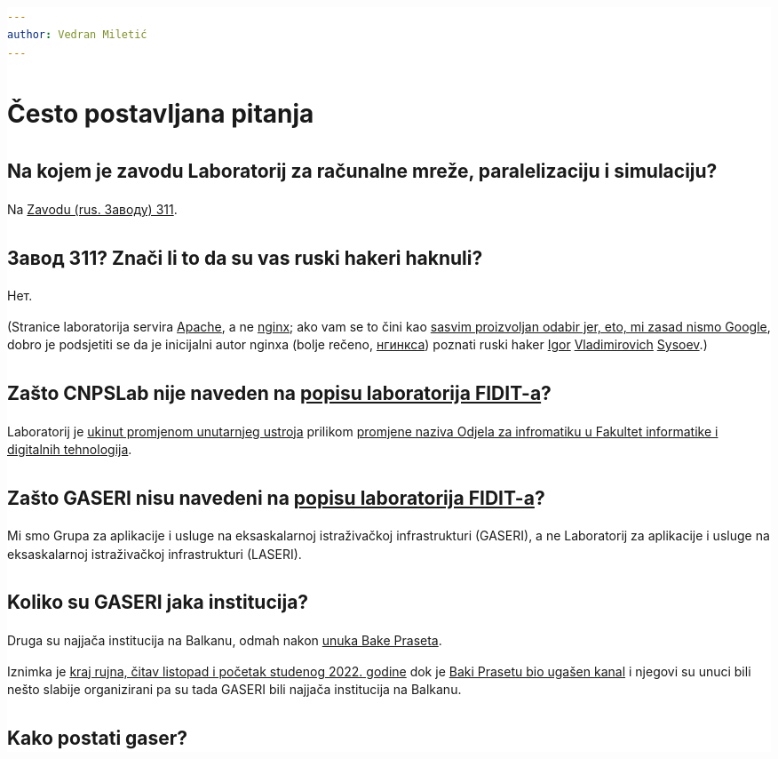 ```yaml
---
author: Vedran Miletić
---
```


# Često postavljana pitanja

## Na kojem je zavodu Laboratorij za računalne mreže, paralelizaciju i simulaciju?

Na [Zavodu (rus. Заводу) 311](https://battlefield.fandom.com/wiki/Zavod#Zavod_311).

## Завод 311? Znači li to da su vas ruski hakeri haknuli?

Нет.

(Stranice laboratorija servira [Apache](https://httpd.apache.org/), a ne [nginx](https://nginx.org/); ako vam se to čini kao [sasvim proizvoljan odabir jer, eto, mi zasad nismo Google](https://news.ycombinator.com/item?id=14588024), dobro je podsjetiti se da je inicijalni autor nginxa (bolje rečeno, [нгинкса](https://nginx.org/ru/)) poznati ruski haker [Igor](https://youtu.be/YWRYbLKsS0I) [Vladimirovich](https://youtu.be/j9VSQ8UaBnY) [Sysoev](http://sysoev.ru/en/).)

## Zašto CNPSLab nije naveden na [popisu laboratorija FIDIT-a](https://www.inf.uniri.hr/znanstveni-i-strucni-rad/laboratoriji)?

Laboratorij je [ukinut promjenom unutarnjeg ustroja](../index.md#povijest) prilikom [promjene naziva Odjela za infromatiku u Fakultet informatike i digitalnih tehnologija](https://www.inf.uniri.hr/11-hr/naslovnica/915-odjel-za-informatiku-postaje-fakultet-informatike-i-digitalnih-tehnologija).

## Zašto GASERI nisu navedeni na [popisu laboratorija FIDIT-a](https://www.inf.uniri.hr/znanstveni-i-strucni-rad/laboratoriji)?

Mi smo Grupa za aplikacije i usluge na eksaskalarnoj istraživačkoj infrastrukturi (GASERI), a ne Laboratorij za aplikacije i usluge na eksaskalarnoj istraživačkoj infrastrukturi (LASERI).

## Koliko su GASERI jaka institucija?

Druga su najjača institucija na Balkanu, odmah nakon [unuka Bake Praseta](https://youtu.be/8SsrKd_o010).

Iznimka je [kraj rujna, čitav listopad i početak studenog 2022. godine](https://www.index.hr/magazin/clanak/baki-prasetu-vracen-youtube-kanal-s-preko-dva-milijuna-pratitelja/2409371.aspx) dok je [Baki Prasetu bio ugašen kanal](https://n1info.hr/showbiz/baki-prasetu-ugasen-youtube-kanal-s-vise-od-2-milijuna-pratitelja/) i njegovi su unuci bili nešto slabije organizirani pa su tada GASERI bili najjača institucija na Balkanu.

## Kako postati gaser?
